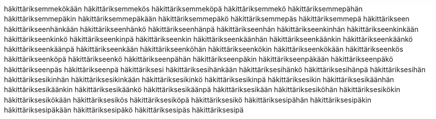 häkittäriksemmekökään
häkittäriksemmekös
häkittäriksemmeköpä
häkittäriksemmekö
häkittäriksemmepähän
häkittäriksemmepäkin
häkittäriksemmepäkään
häkittäriksemmepäkö
häkittäriksemmepäs
häkittäriksemmepä
häkittärikseen
häkittärikseenhänkään
häkittärikseenhänkö
häkittärikseenhänpä
häkittärikseenhän
häkittärikseenkinhän
häkittärikseenkinkään
häkittärikseenkinkö
häkittärikseenkinpä
häkittärikseenkin
häkittärikseenkäänhän
häkittärikseenkäänkin
häkittärikseenkäänkö
häkittärikseenkäänpä
häkittärikseenkään
häkittärikseenköhän
häkittärikseenkökin
häkittärikseenkökään
häkittärikseenkös
häkittärikseenköpä
häkittärikseenkö
häkittärikseenpähän
häkittärikseenpäkin
häkittärikseenpäkään
häkittärikseenpäkö
häkittärikseenpäs
häkittärikseenpä
häkittäriksesi
häkittäriksesihänkään
häkittäriksesihänkö
häkittäriksesihänpä
häkittäriksesihän
häkittäriksesikinhän
häkittäriksesikinkään
häkittäriksesikinkö
häkittäriksesikinpä
häkittäriksesikin
häkittäriksesikäänhän
häkittäriksesikäänkin
häkittäriksesikäänkö
häkittäriksesikäänpä
häkittäriksesikään
häkittäriksesiköhän
häkittäriksesikökin
häkittäriksesikökään
häkittäriksesikös
häkittäriksesiköpä
häkittäriksesikö
häkittäriksesipähän
häkittäriksesipäkin
häkittäriksesipäkään
häkittäriksesipäkö
häkittäriksesipäs
häkittäriksesipä